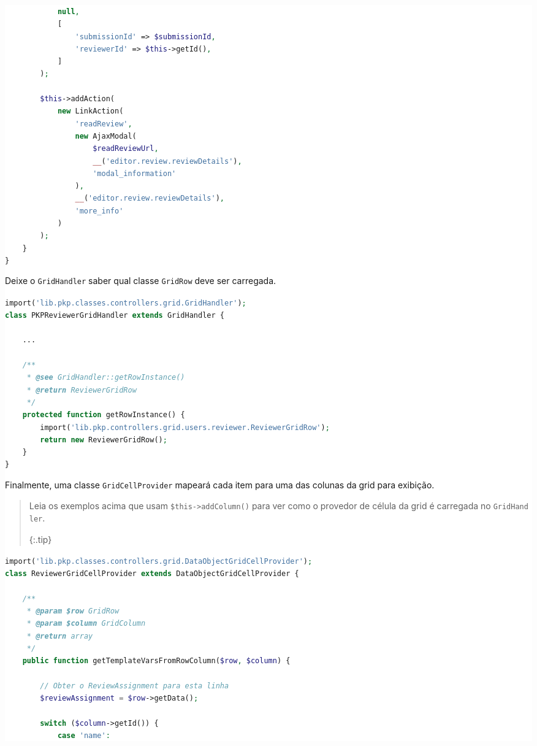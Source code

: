 ```php
            null,
            [
                'submissionId' => $submissionId,
                'reviewerId' => $this->getId(),
            ]
        );

        $this->addAction(
            new LinkAction(
                'readReview',
                new AjaxModal(
                    $readReviewUrl,
                    __('editor.review.reviewDetails'),
                    'modal_information'
                ),
                __('editor.review.reviewDetails'),
                'more_info'
            )
        );
    }
}
```

Deixe o `GridHandler` saber qual classe `GridRow` deve ser carregada.

```php
import('lib.pkp.classes.controllers.grid.GridHandler');
class PKPReviewerGridHandler extends GridHandler {

    ...

    /**
     * @see GridHandler::getRowInstance()
     * @return ReviewerGridRow
     */
    protected function getRowInstance() {
        import('lib.pkp.controllers.grid.users.reviewer.ReviewerGridRow');
        return new ReviewerGridRow();
    }
}
```

Finalmente, uma classe `GridCellProvider` mapeará cada item para uma das colunas da grid para exibição.

> Leia os exemplos acima que usam `$this->addColumn()` para ver como o provedor de célula da grid é carregada no `GridHandler`. 
> 
> {:.tip}

```php
import('lib.pkp.classes.controllers.grid.DataObjectGridCellProvider');
class ReviewerGridCellProvider extends DataObjectGridCellProvider {

    /**
     * @param $row GridRow
     * @param $column GridColumn
     * @return array
     */
    public function getTemplateVarsFromRowColumn($row, $column) {

        // Obter o ReviewAssignment para esta linha
        $reviewAssignment = $row->getData();

        switch ($column->getId()) {
            case 'name':
```
